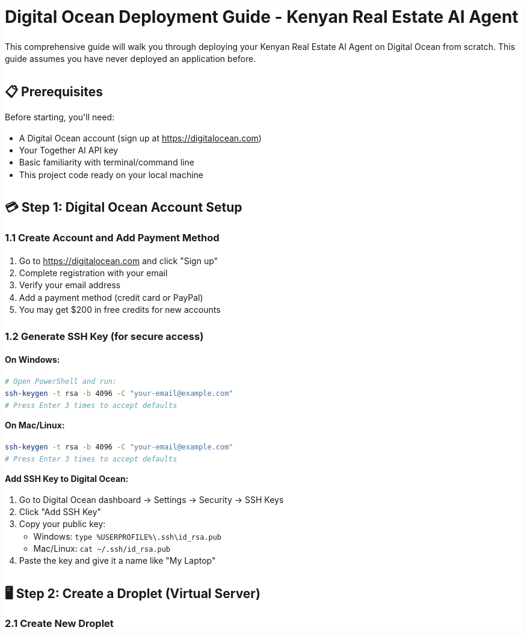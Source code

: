 # Digital Ocean Deployment Guide - Kenyan Real Estate AI Agent

This comprehensive guide will walk you through deploying your Kenyan Real Estate AI Agent on Digital Ocean from scratch. This guide assumes you have never deployed an application before.

## 📋 Prerequisites

Before starting, you'll need:
- A Digital Ocean account (sign up at https://digitalocean.com)
- Your Together AI API key
- Basic familiarity with terminal/command line
- This project code ready on your local machine

## 💳 Step 1: Digital Ocean Account Setup

### 1.1 Create Account and Add Payment Method

1. Go to https://digitalocean.com and click "Sign up"
2. Complete registration with your email
3. Verify your email address
4. Add a payment method (credit card or PayPal)
5. You may get $200 in free credits for new accounts

### 1.2 Generate SSH Key (for secure access)

**On Windows:**
```bash
# Open PowerShell and run:
ssh-keygen -t rsa -b 4096 -C "your-email@example.com"
# Press Enter 3 times to accept defaults
```

**On Mac/Linux:**
```bash
ssh-keygen -t rsa -b 4096 -C "your-email@example.com"
# Press Enter 3 times to accept defaults
```

**Add SSH Key to Digital Ocean:**
1. Go to Digital Ocean dashboard → Settings → Security → SSH Keys
2. Click "Add SSH Key"
3. Copy your public key:
   - Windows: `type %USERPROFILE%\.ssh\id_rsa.pub`
   - Mac/Linux: `cat ~/.ssh/id_rsa.pub`
4. Paste the key and give it a name like "My Laptop"

## 🖥️ Step 2: Create a Droplet (Virtual Server)

### 2.1 Create New Droplet
